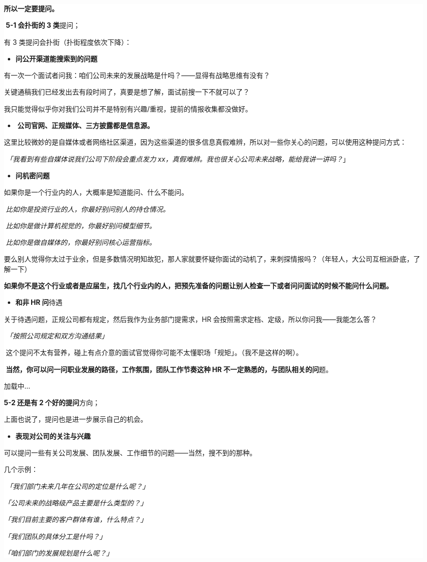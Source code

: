 **所以一定要提问。**

 **5-1 会扑街的 3 类**提问；

有 3 类提问会扑街（扑街程度依次下降）：

- **问公开渠道能搜索到的问题**

有一次一个面试者问我：咱们公司未来的发展战略是什吗？——显得有战略思维有没有？

关键通稿我们已经发出去有段时间了，真要是想了解，面试前搜一下不就可以了？

我只能觉得似乎你对我们公司并不是特别有兴趣/重视，提前的情报收集都没做好。

-  **公司官网、正规媒体、三方披露都是信息源。**

这里比较微妙的是自媒体或者网络社区渠道，因为这些渠道的很多信息真假难辨，所以对一些你关心的问题，可以使用这种提问方式：

 _「我看到有些自媒体说我们公司下阶段会重点发力 xx，真假难辨。我也很关心公司未来战略，能给我讲一讲吗？_」

- **问机密问题**

如果你是一个行业内的人，大概率是知道能问、什么不能问。

 _比如你是投资行业的人，你最好别问别人的持仓情况。_

 _比如你是做计算机视觉的，你最好别问模型细节。_

 _比如你是做自媒体的，你最好别问核心运营指标。_

要么别人觉得你太过于业余，但是多数情况明知故犯，那人家就要怀疑你面试的动机了，来刺探情报吗？（年轻人，大公司互相派卧底，了解一下）

**如果你不是这个行业或者是应届生，找几个行业内的人，把预先准备的问题让别人检查一下或者问问面试的时候不能问什么问题。**

- **和非 HR 问**待遇

关于待遇问题，正规公司都有规定，然后我作为业务部门提需求，HR 会按照需求定档、定级，所以你问我——我能怎么答？

 _「按照公司规定和双方沟通结果」_

 这个提问不太有营养，碰上有点介意的面试官觉得你可能不太懂职场「规矩」。（我不是这样的啊）。

 **当然，你可以问一问职业发展的路径，工作氛围，团队工作节奏这种 HR 不一定熟悉的，与团队相关的问**题。

加载中...

**5-2 还是有 2 个好的提问**方向； 

上面也说了，提问也是进一步展示自己的机会。

- **表现对公司的关注与兴趣**

可以提问一些有关公司发展、团队发展、工作细节的问题——当然，搜不到的那种。

几个示例：

 _「我们部门未来几年在公司的定位是什么呢？」_

_「公司未来的战略级产品主要是什么类型的？」_

_「我们目前主要的客户群体有谁，什么特点？」_

_「我们团队的具体分工是什吗？」_

_「咱们部门的发展规划是什么呢？」_
